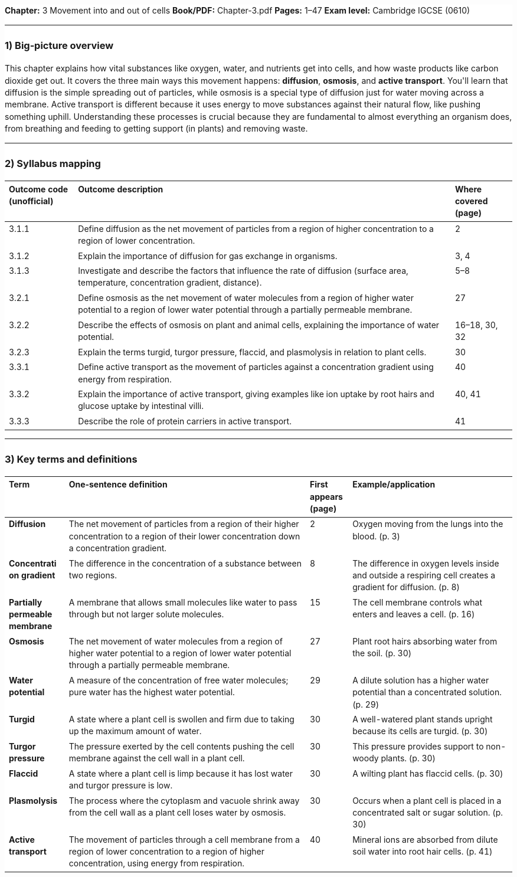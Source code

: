 **Chapter:** 3 Movement into and out of cells
**Book/PDF:** Chapter-3.pdf
**Pages:** 1–47
**Exam level:** Cambridge IGCSE (0610)

-----

### 1\) Big‑picture overview

This chapter explains how vital substances like oxygen, water, and nutrients get into cells, and how waste products like carbon dioxide get out. It covers the three main ways this movement happens: **diffusion**, **osmosis**, and **active transport**. You'll learn that diffusion is the simple spreading out of particles, while osmosis is a special type of diffusion just for water moving across a membrane. Active transport is different because it uses energy to move substances against their natural flow, like pushing something uphill. Understanding these processes is crucial because they are fundamental to almost everything an organism does, from breathing and feeding to getting support (in plants) and removing waste.

-----

### 2\) Syllabus mapping

| Outcome code (unofficial) | Outcome description | Where covered (page) |
| :--- | :--- | :--- |
| 3.1.1 | Define diffusion as the net movement of particles from a region of higher concentration to a region of lower concentration. | 2 |
| 3.1.2 | Explain the importance of diffusion for gas exchange in organisms. | 3, 4 |
| 3.1.3 | Investigate and describe the factors that influence the rate of diffusion (surface area, temperature, concentration gradient, distance). | 5–8 |
| 3.2.1 | Define osmosis as the net movement of water molecules from a region of higher water potential to a region of lower water potential through a partially permeable membrane. | 27 |
| 3.2.2 | Describe the effects of osmosis on plant and animal cells, explaining the importance of water potential. | 16–18, 30, 32 |
| 3.2.3 | Explain the terms turgid, turgor pressure, flaccid, and plasmolysis in relation to plant cells. | 30 |
| 3.3.1 | Define active transport as the movement of particles against a concentration gradient using energy from respiration. | 40 |
| 3.3.2 | Explain the importance of active transport, giving examples like ion uptake by root hairs and glucose uptake by intestinal villi. | 40, 41 |
| 3.3.3 | Describe the role of protein carriers in active transport. | 41 |

-----

### 3\) Key terms and definitions

| Term | One‑sentence definition | First appears (page) | Example/application |
| :--- | :--- | :--- | :--- |
| **Diffusion** | The net movement of particles from a region of their higher concentration to a region of their lower concentration down a concentration gradient. | 2 | Oxygen moving from the lungs into the blood. (p. 3) |
| **Concentration gradient** | The difference in the concentration of a substance between two regions. | 8 | The difference in oxygen levels inside and outside a respiring cell creates a gradient for diffusion. (p. 8) |
| **Partially permeable membrane** | A membrane that allows small molecules like water to pass through but not larger solute molecules. | 15 | The cell membrane controls what enters and leaves a cell. (p. 16) |
| **Osmosis** | The net movement of water molecules from a region of higher water potential to a region of lower water potential through a partially permeable membrane. | 27 | Plant root hairs absorbing water from the soil. (p. 30) |
| **Water potential** | A measure of the concentration of free water molecules; pure water has the highest water potential. | 29 | A dilute solution has a higher water potential than a concentrated solution. (p. 29) |
| **Turgid** | A state where a plant cell is swollen and firm due to taking up the maximum amount of water. | 30 | A well-watered plant stands upright because its cells are turgid. (p. 30) |
| **Turgor pressure** | The pressure exerted by the cell contents pushing the cell membrane against the cell wall in a plant cell. | 30 | This pressure provides support to non-woody plants. (p. 30) |
| **Flaccid** | A state where a plant cell is limp because it has lost water and turgor pressure is low. | 30 | A wilting plant has flaccid cells. (p. 30) |
| **Plasmolysis** | The process where the cytoplasm and vacuole shrink away from the cell wall as a plant cell loses water by osmosis. | 30 | Occurs when a plant cell is placed in a concentrated salt or sugar solution. (p. 30) |
| **Active transport** | The movement of particles through a cell membrane from a region of lower concentration to a region of higher concentration, using energy from respiration. | 40 | Mineral ions are absorbed from dilute soil water into root hair cells. (p. 41) |
